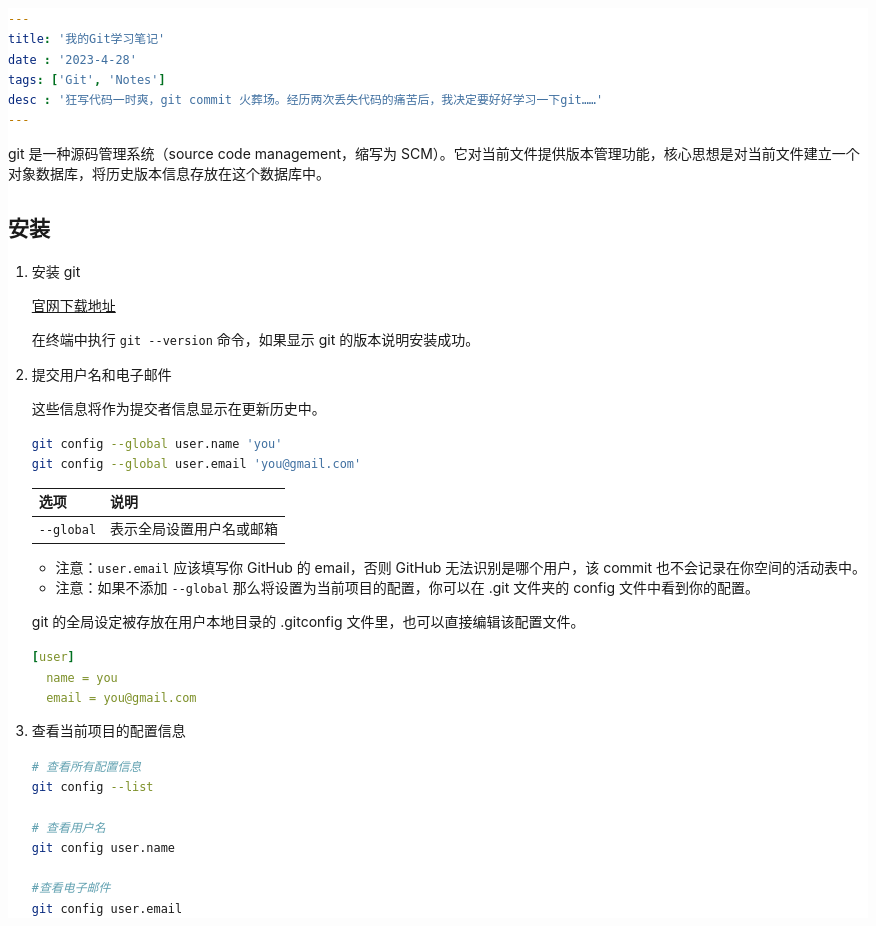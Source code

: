 ```yaml
---
title: '我的Git学习笔记'
date : '2023-4-28'
tags: ['Git', 'Notes']
desc : '狂写代码一时爽，git commit 火葬场。经历两次丢失代码的痛苦后，我决定要好好学习一下git……'
---
```


git 是一种源码管理系统（source code management，缩写为 SCM）。它对当前文件提供版本管理功能，核心思想是对当前文件建立一个对象数据库，将历史版本信息存放在这个数据库中。

## 安装

1. 安装 git

   [官网下载地址](https://git-scm.com/)

   在终端中执行 `git --version` 命令，如果显示 git 的版本说明安装成功。

2. 提交用户名和电子邮件

    这些信息将作为提交者信息显示在更新历史中。

    ```sh
    git config --global user.name 'you'
    git config --global user.email 'you@gmail.com'
    ```

    | 选项       | 说明                     |
    | ---------- | ------------------------ |
    | `--global` | 表示全局设置用户名或邮箱 |

    - 注意：`user.email` 应该填写你 GitHub 的 email，否则 GitHub 无法识别是哪个用户，该 commit 也不会记录在你空间的活动表中。
    - 注意：如果不添加 `--global` 那么将设置为当前项目的配置，你可以在 .git 文件夹的 config 文件中看到你的配置。

    git 的全局设定被存放在用户本地目录的 .gitconfig 文件里，也可以直接编辑该配置文件。

    ```yaml
    [user]
      name = you
      email = you@gmail.com
    ```

3. 查看当前项目的配置信息

   ```sh
   # 查看所有配置信息
   git config --list
   
   # 查看用户名
   git config user.name
   
   #查看电子邮件
   git config user.email
   ```
